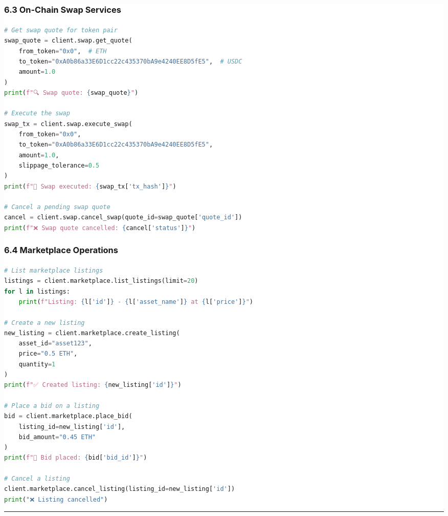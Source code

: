 ### 6.3 On-Chain Swap Services

```python
# Get swap quote for token pair
swap_quote = client.swap.get_quote(
    from_token="0x0",  # ETH
    to_token="0xA0b86a33E6D1cc22c435370bA9e4240EE8D5fE5",  # USDC
    amount=1.0
)
print(f"🔍 Swap quote: {swap_quote}")

# Execute the swap
swap_tx = client.swap.execute_swap(
    from_token="0x0",
    to_token="0xA0b86a33E6D1cc22c435370bA9e4240EE8D5fE5",
    amount=1.0,
    slippage_tolerance=0.5
)
print(f"🔄 Swap executed: {swap_tx['tx_hash']}")

# Cancel a pending swap quote
cancel = client.swap.cancel_swap(quote_id=swap_quote['quote_id'])
print(f"❌ Swap quote cancelled: {cancel['status']}")
```

### 6.4 Marketplace Operations

```python
# List marketplace listings
listings = client.marketplace.list_listings(limit=20)
for l in listings:
    print(f"Listing: {l['id']} - {l['asset_name']} at {l['price']}")

# Create a new listing
new_listing = client.marketplace.create_listing(
    asset_id="asset123",
    price="0.5 ETH",
    quantity=1
)
print(f"✅ Created listing: {new_listing['id']}")

# Place a bid on a listing
bid = client.marketplace.place_bid(
    listing_id=new_listing['id'],
    bid_amount="0.45 ETH"
)
print(f"🎯 Bid placed: {bid['bid_id']}")

# Cancel a listing
client.marketplace.cancel_listing(listing_id=new_listing['id'])
print("❌ Listing cancelled")
```

---